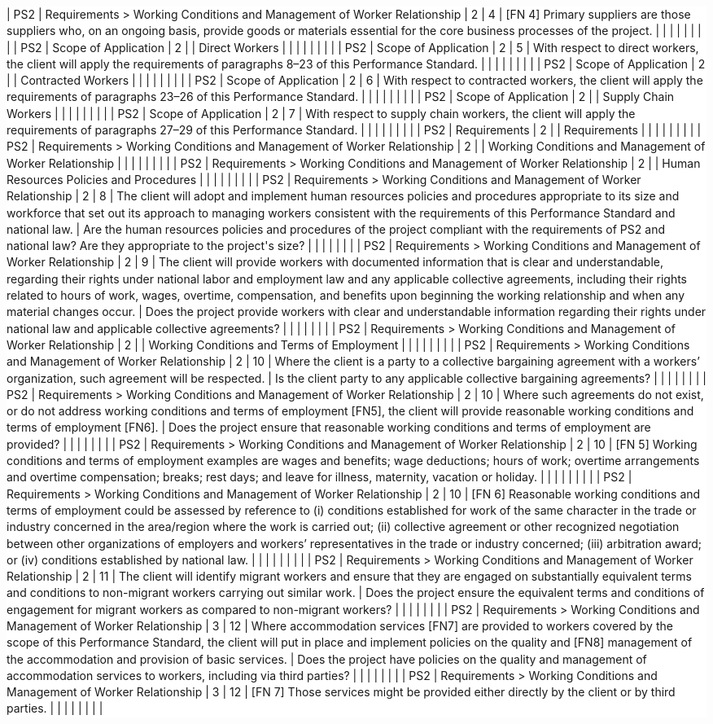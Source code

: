 |	PS2	|	Requirements > Working Conditions and Management of Worker Relationship	|	2	|	4	|	[FN 4] Primary suppliers are those suppliers who, on an ongoing basis, provide goods or materials essential for the core business processes of the project.	|		|		|		|		|		|		|		|
|	PS2	|	Scope of Application	|	2	|		|	Direct Workers	|		|		|		|		|		|		|		|
|	PS2	|	Scope of Application	|	2	|	5	|	With respect to direct workers, the client will apply the requirements of paragraphs 8–23 of this Performance Standard.	|		|		|		|		|		|		|		|
|	PS2	|	Scope of Application	|	2	|		|	Contracted Workers	|		|		|		|		|		|		|		|
|	PS2	|	Scope of Application	|	2	|	6	|	With respect to contracted workers, the client will apply the requirements of paragraphs 23–26 of this Performance Standard.	|		|		|		|		|		|		|		|
|	PS2	|	Scope of Application	|	2	|		|	Supply Chain Workers	|		|		|		|		|		|		|		|
|	PS2	|	Scope of Application	|	2	|	7	|	With respect to supply chain workers, the client will apply the requirements of paragraphs 27–29 of this Performance Standard.	|		|		|		|		|		|		|		|
|	PS2	|	Requirements	|	2	|		|	Requirements	|		|		|		|		|		|		|		|
|	PS2	|	Requirements > Working Conditions and Management of Worker Relationship	|	2	|		|	Working Conditions and Management of Worker Relationship	|		|		|		|		|		|		|		|
|	PS2	|	Requirements > Working Conditions and Management of Worker Relationship	|	2	|		|	Human Resources Policies and Procedures	|		|		|		|		|		|		|		|
|	PS2	|	Requirements > Working Conditions and Management of Worker Relationship	|	2	|	8	|	The client will adopt and implement human resources policies and procedures appropriate to its size and workforce that set out its approach to managing workers consistent with the requirements of this Performance Standard and national law.	|	Are the human resources policies and procedures of the project compliant with the requirements of PS2 and national law? Are they appropriate to the project's size?	|		|		|		|		|		|		|
|	PS2	|	Requirements > Working Conditions and Management of Worker Relationship	|	2	|	9	|	The client will provide workers with documented information that is clear and understandable, regarding their rights under national labor and employment law and any applicable collective agreements, including their rights related to hours of work, wages, overtime, compensation, and benefits upon beginning the working relationship and when any material changes occur.	|	Does the project provide workers with clear and understandable information regarding their rights under national law and applicable collective agreements?	|		|		|		|		|		|		|
|	PS2	|	Requirements > Working Conditions and Management of Worker Relationship	|	2	|		|	Working Conditions and Terms of Employment	|		|		|		|		|		|		|		|
|	PS2	|	Requirements > Working Conditions and Management of Worker Relationship	|	2	|	10	|	Where the client is a party to a collective bargaining agreement with a workers’ organization, such agreement will be respected.	|	Is the client party to any applicable collective bargaining agreements?	|		|		|		|		|		|		|
|	PS2	|	Requirements > Working Conditions and Management of Worker Relationship	|	2	|	10	|	Where such agreements do not exist, or do not address working conditions and terms of employment [FN5], the client will provide reasonable working conditions and terms of employment [FN6].	|	Does the project ensure that reasonable working conditions and terms of employment are provided?	|		|		|		|		|		|		|
|	PS2	|	Requirements > Working Conditions and Management of Worker Relationship	|	2	|	10	|	[FN 5] Working conditions and terms of employment examples are wages and benefits; wage deductions; hours of work; overtime arrangements and overtime compensation; breaks; rest days; and leave for illness, maternity, vacation or holiday.	|		|		|		|		|		|		|		|
|	PS2	|	Requirements > Working Conditions and Management of Worker Relationship	|	2	|	10	|	[FN 6] Reasonable working conditions and terms of employment could be assessed by reference to (i) conditions established for work of the same character in the trade or industry concerned in the area/region where the work is carried out; (ii) collective agreement or other recognized negotiation between other organizations of employers and workers’ representatives in the trade or industry concerned; (iii) arbitration award; or (iv) conditions established by national law.	|		|		|		|		|		|		|		|
|	PS2	|	Requirements > Working Conditions and Management of Worker Relationship	|	2	|	11	|	The client will identify migrant workers and ensure that they are engaged on substantially equivalent terms and conditions to non-migrant workers carrying out similar work.	|	Does the project ensure the equivalent terms and conditions of engagement for migrant workers as compared to non-migrant workers?	|		|		|		|		|		|		|
|	PS2	|	Requirements > Working Conditions and Management of Worker Relationship	|	3	|	12	|	Where accommodation services [FN7] are provided to workers covered by the scope of this Performance Standard, the client will put in place and implement policies on the quality and [FN8] management of the accommodation and provision of basic services.	|	Does the project have policies on the quality and management of accommodation services to workers, including via third parties?	|		|		|		|		|		|		|
|	PS2	|	Requirements > Working Conditions and Management of Worker Relationship	|	3	|	12	|	[FN 7] Those services might be provided either directly by the client or by third parties.	|		|		|		|		|		|		|		|